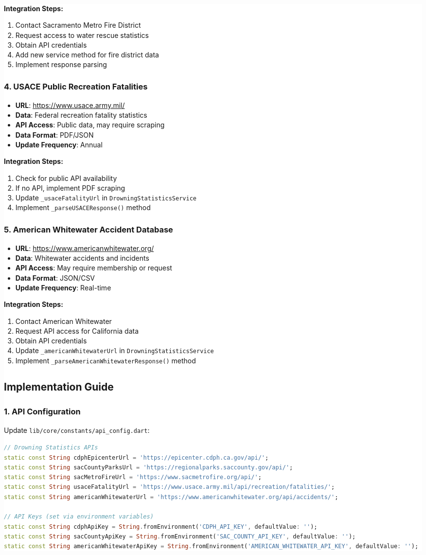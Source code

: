 **Integration Steps:**
1. Contact Sacramento Metro Fire District
2. Request access to water rescue statistics
3. Obtain API credentials
4. Add new service method for fire district data
5. Implement response parsing

### 4. USACE Public Recreation Fatalities
- **URL**: https://www.usace.army.mil/
- **Data**: Federal recreation fatality statistics
- **API Access**: Public data, may require scraping
- **Data Format**: PDF/JSON
- **Update Frequency**: Annual

**Integration Steps:**
1. Check for public API availability
2. If no API, implement PDF scraping
3. Update `_usaceFatalityUrl` in `DrowningStatisticsService`
4. Implement `_parseUSACEResponse()` method

### 5. American Whitewater Accident Database
- **URL**: https://www.americanwhitewater.org/
- **Data**: Whitewater accidents and incidents
- **API Access**: May require membership or request
- **Data Format**: JSON/CSV
- **Update Frequency**: Real-time

**Integration Steps:**
1. Contact American Whitewater
2. Request API access for California data
3. Obtain API credentials
4. Update `_americanWhitewaterUrl` in `DrowningStatisticsService`
5. Implement `_parseAmericanWhitewaterResponse()` method

## Implementation Guide

### 1. API Configuration

Update `lib/core/constants/api_config.dart`:

```dart
// Drowning Statistics APIs
static const String cdphEpicenterUrl = 'https://epicenter.cdph.ca.gov/api/';
static const String sacCountyParksUrl = 'https://regionalparks.saccounty.gov/api/';
static const String sacMetroFireUrl = 'https://www.sacmetrofire.org/api/';
static const String usaceFatalityUrl = 'https://www.usace.army.mil/api/recreation/fatalities/';
static const String americanWhitewaterUrl = 'https://www.americanwhitewater.org/api/accidents/';

// API Keys (set via environment variables)
static const String cdphApiKey = String.fromEnvironment('CDPH_API_KEY', defaultValue: '');
static const String sacCountyApiKey = String.fromEnvironment('SAC_COUNTY_API_KEY', defaultValue: '');
static const String americanWhitewaterApiKey = String.fromEnvironment('AMERICAN_WHITEWATER_API_KEY', defaultValue: '');
```
